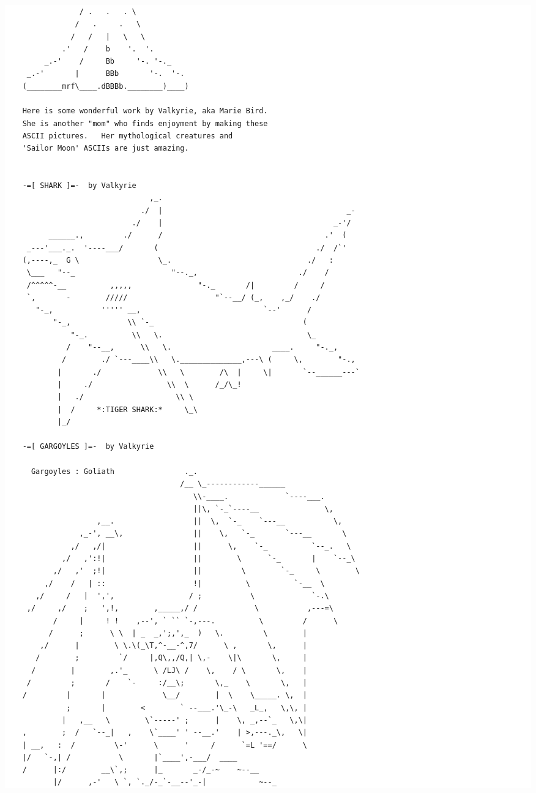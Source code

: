 ```text
                 / .   .   . \
                /   .     .   \
               /   /   |   \   \
             .'   /    b    '.  '.
         _.-'    /     Bb     '-. '-._ 
     _.-'       |      BBb       '-.  '-. 
    (________mrf\____.dBBBb.________)____)

    Here is some wonderful work by Valkyrie, aka Marie Bird.
    She is another "mom" who finds enjoyment by making these
    ASCII pictures.   Her mythological creatures and
    'Sailor Moon' ASCIIs are just amazing.  


    -=[ SHARK ]=-  by Valkyrie
                                 ,_.
                               ./  |                                          _-
                             ./    |                                       _-'/
          ______.,         ./      /                                     .'  (
     _---'___._.  '----___/       (                                    ./  /`'
    (,----,_  G \                  \_.                               ./   :
     \___   "--_                      "--._,                       ./    /
     /^^^^^-__          ,,,,,               "-._       /|         /     /
     `,       -        /////                    "`--__/ (_,    ,_/    ./
       "-_,           ''''' __,                            `--'      /
           "-_,             \\ `-_                                  (
               "-_.          \\   \.                                 \_
              /    "--__,      \\   \.                       ____.     "-._,
             /        ./ `---____\\   \.______________,---\ (     \,        "-.,
            |       ./             \\   \        /\  |     \|       `--______---`
            |     ./                 \\  \      /_/\_!
            |   ./                     \\ \
            |  /     *:TIGER SHARK:*     \_\
            |_/

    -=[ GARGOYLES ]=-  by Valkyrie

      Gargoyles : Goliath                ._.
                                        /__ \_------------______
                                           \\-____.             `----___.
                                           ||\, `-_`----__               \,
                     ,__.                  ||  \,  `-_    `---__           \,
                 ,_-', __\,                ||    \,   `-_       `---__       \
               ,/   ,/|                    ||      \,    `-_          `--_.   \
             ,/   ,':!|                    ||        \      `-_       |    `--_\
           ,/   ,'  ;!|                    ||         \        `-_     \        \
         ,/    /   | ::                    !|          \          `-__  \ 
       ,/     /   |  ',',                 / ;           \             `-.\ 
     ,/     ,/    ;   ',!,        ,_____,/ /             \           ,---=\
           /     |     ! !    ,--', ` `` `-,---.          \         /      \
          /      ;      \ \  | _  _,';,',_  )   \.         \        |
        ,/      |        \ \.\(_\T,^-__-^,7/      \ ,       \,      |
       /        ;         `/     |,Q\,,/Q,| \,-    \|\       \,     |
      /        |        ,.'_      \ /LJ\ /    \,    / \       \,    |
     /         ;       /    `-     :/__\;       \,_    \       \,   |
    /         |       |             \__/        |  \    \_____. \,  |
              ;       |        <        ` --___.'\_-\   _L_,   \,\, |
             |   ,__   \        \`-----' ;      |    \, _,--`_   \,\|
    ,        ;  /   `--_|   ,    \`____' ' --__.'    | >,---._\,   \|
    | __,   :  /         \-'      \      '     /      `=L '==/      \
    |/   `-,| /           \       |`____',-___/  ____
    /      |:/        __\`,;      |_       _-/_-~    ~--__
           |/      ,-'   \ `, `._/-_`-__--'_-|            ~--_
```